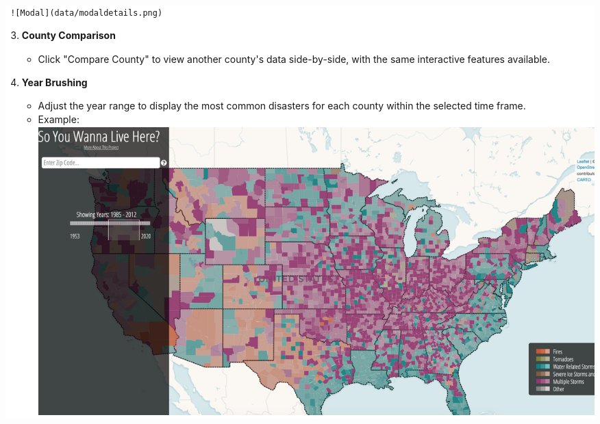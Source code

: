      ![Modal](data/modaldetails.png)  

3. **County Comparison**  
   - Click "Compare County" to view another county's data side-by-side, with the same interactive features available.  

4. **Year Brushing**  
   - Adjust the year range to display the most common disasters for each county within the selected time frame.
   - Example:  
     ![Brushing](data/brushedyears.png)  
